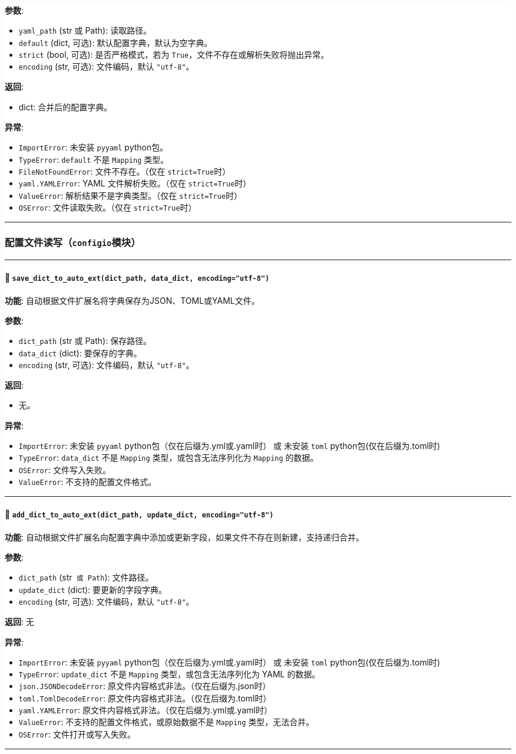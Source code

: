 **参数**:
- `yaml_path` (str 或 Path): 读取路径。
- `default` (dict, 可选): 默认配置字典，默认为空字典。
- `strict` (bool, 可选): 是否严格模式，若为 `True`，文件不存在或解析失败将抛出异常。
- `encoding` (str, 可选): 文件编码，默认 `"utf-8"`。

**返回**:
- dict: 合并后的配置字典。

**异常**:
- `ImportError`: 未安装 `pyyaml` python包。
- `TypeError`: `default` 不是 `Mapping` 类型。
- `FileNotFoundError`: 文件不存在。（仅在 `strict=True`时）
- `yaml.YAMLError`: YAML 文件解析失败。（仅在 `strict=True`时）
- `ValueError`: 解析结果不是字典类型。（仅在 `strict=True`时）
- `OSError`: 文件读取失败。（仅在 `strict=True`时）

---

### 配置文件读写（`configio`模块）

---

#### 🔹 **`save_dict_to_auto_ext(dict_path, data_dict, encoding="utf-8")`**
**功能**: 自动根据文件扩展名将字典保存为JSON、TOML或YAML文件。

**参数**:
- `dict_path` (str 或 Path): 保存路径。
- `data_dict` (dict): 要保存的字典。
- `encoding` (str, 可选): 文件编码，默认 `"utf-8"`。

**返回**:
- 无。

**异常**:
- `ImportError`: 未安装 `pyyaml` python包（仅在后缀为.yml或.yaml时） 或 未安装 `toml` python包(仅在后缀为.toml时)
- `TypeError`: `data_dict` 不是 `Mapping` 类型，或包含无法序列化为 `Mapping` 的数据。
- `OSError`: 文件写入失败。
- `ValueError`: 不支持的配置文件格式。

---

#### 🔹 **`add_dict_to_auto_ext(dict_path, update_dict, encoding="utf-8")`**
**功能**: 自动根据文件扩展名向配置字典中添加或更新字段，如果文件不存在则新建，支持递归合并。

**参数**:
- `dict_path` (str` 或 Path`): 文件路径。
- `update_dict` (dict): 要更新的字段字典。
- `encoding` (str, 可选): 文件编码，默认 `"utf-8"`。

**返回**: 无

**异常**:
- `ImportError`: 未安装 `pyyaml` python包（仅在后缀为.yml或.yaml时） 或 未安装 `toml` python包(仅在后缀为.toml时)
- `TypeError`: `update_dict` 不是 `Mapping` 类型，或包含无法序列化为 YAML 的数据。
- `json.JSONDecodeError`: 原文件内容格式非法。（仅在后缀为.json时）
- `toml.TomlDecodeError`: 原文件内容格式非法。（仅在后缀为.toml时）
- `yaml.YAMLError`: 原文件内容格式非法。（仅在后缀为.yml或.yaml时）
- `ValueError`: 不支持的配置文件格式，或原始数据不是 `Mapping` 类型，无法合并。
- `OSError`: 文件打开或写入失败。

---